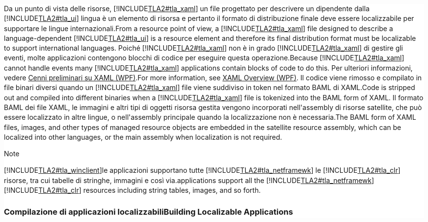  <span data-ttu-id="be762-194">Da un punto di vista delle risorse, [!INCLUDE[TLA2#tla_xaml](../../../../includes/tla2sharptla-xaml-md.md)] un file progettato per descrivere un dipendente dalla [!INCLUDE[TLA2#tla_ui](../../../../includes/tla2sharptla-ui-md.md)] lingua è un elemento di risorsa e pertanto il formato di distribuzione finale deve essere localizzabile per supportare le lingue internazionali.</span><span class="sxs-lookup"><span data-stu-id="be762-194">From a resource point of view, a [!INCLUDE[TLA2#tla_xaml](../../../../includes/tla2sharptla-xaml-md.md)] file designed to describe a language-dependent [!INCLUDE[TLA2#tla_ui](../../../../includes/tla2sharptla-ui-md.md)] is a resource element and therefore its final distribution format must be localizable to support international languages.</span></span> <span data-ttu-id="be762-195">Poiché [!INCLUDE[TLA2#tla_xaml](../../../../includes/tla2sharptla-xaml-md.md)] non è in grado [!INCLUDE[TLA2#tla_xaml](../../../../includes/tla2sharptla-xaml-md.md)] di gestire gli eventi, molte applicazioni contengono blocchi di codice per eseguire questa operazione.</span><span class="sxs-lookup"><span data-stu-id="be762-195">Because [!INCLUDE[TLA2#tla_xaml](../../../../includes/tla2sharptla-xaml-md.md)] cannot handle events many [!INCLUDE[TLA2#tla_xaml](../../../../includes/tla2sharptla-xaml-md.md)] applications contain blocks of code to do this.</span></span> <span data-ttu-id="be762-196">Per ulteriori informazioni, vedere [Cenni preliminari su XAML (WPF)](xaml-overview-wpf.md).</span><span class="sxs-lookup"><span data-stu-id="be762-196">For more information, see [XAML Overview (WPF)](xaml-overview-wpf.md).</span></span> <span data-ttu-id="be762-197">Il codice viene rimosso e compilato in file binari diversi quando un [!INCLUDE[TLA2#tla_xaml](../../../../includes/tla2sharptla-xaml-md.md)] file viene suddiviso in token nel formato BAML di XAML.</span><span class="sxs-lookup"><span data-stu-id="be762-197">Code is stripped out and compiled into different binaries when a [!INCLUDE[TLA2#tla_xaml](../../../../includes/tla2sharptla-xaml-md.md)] file is tokenized into the BAML form of XAML.</span></span> <span data-ttu-id="be762-198">Il formato BAML dei file XAML, le immagini e altri tipi di oggetti risorsa gestita vengono incorporati nell'assembly di risorse satellite, che può essere localizzato in altre lingue, o nell'assembly principale quando la localizzazione non è necessaria.</span><span class="sxs-lookup"><span data-stu-id="be762-198">The BAML form of XAML files, images, and other types of managed resource objects are embedded in the satellite resource assembly, which can be localized into other languages, or the main assembly when localization is not required.</span></span>

> [!NOTE]
>  [!INCLUDE[TLA2#tla_winclient](../../../../includes/tla2sharptla-winclient-md.md)]<span data-ttu-id="be762-199">le applicazioni supportano tutte [!INCLUDE[TLA2#tla_netframewk](../../../../includes/tla2sharptla-netframewk-md.md)] le [!INCLUDE[TLA2#tla_clr](../../../../includes/tla2sharptla-clr-md.md)] risorse, tra cui tabelle di stringhe, immagini e così via.</span><span class="sxs-lookup"><span data-stu-id="be762-199">applications support all the [!INCLUDE[TLA2#tla_netframewk](../../../../includes/tla2sharptla-netframewk-md.md)][!INCLUDE[TLA2#tla_clr](../../../../includes/tla2sharptla-clr-md.md)] resources including string tables, images, and so forth.</span></span>

<a name="building_localizable_apps"></a>
### <a name="building-localizable-applications"></a><span data-ttu-id="be762-200">Compilazione di applicazioni localizzabili</span><span class="sxs-lookup"><span data-stu-id="be762-200">Building Localizable Applications</span></span>